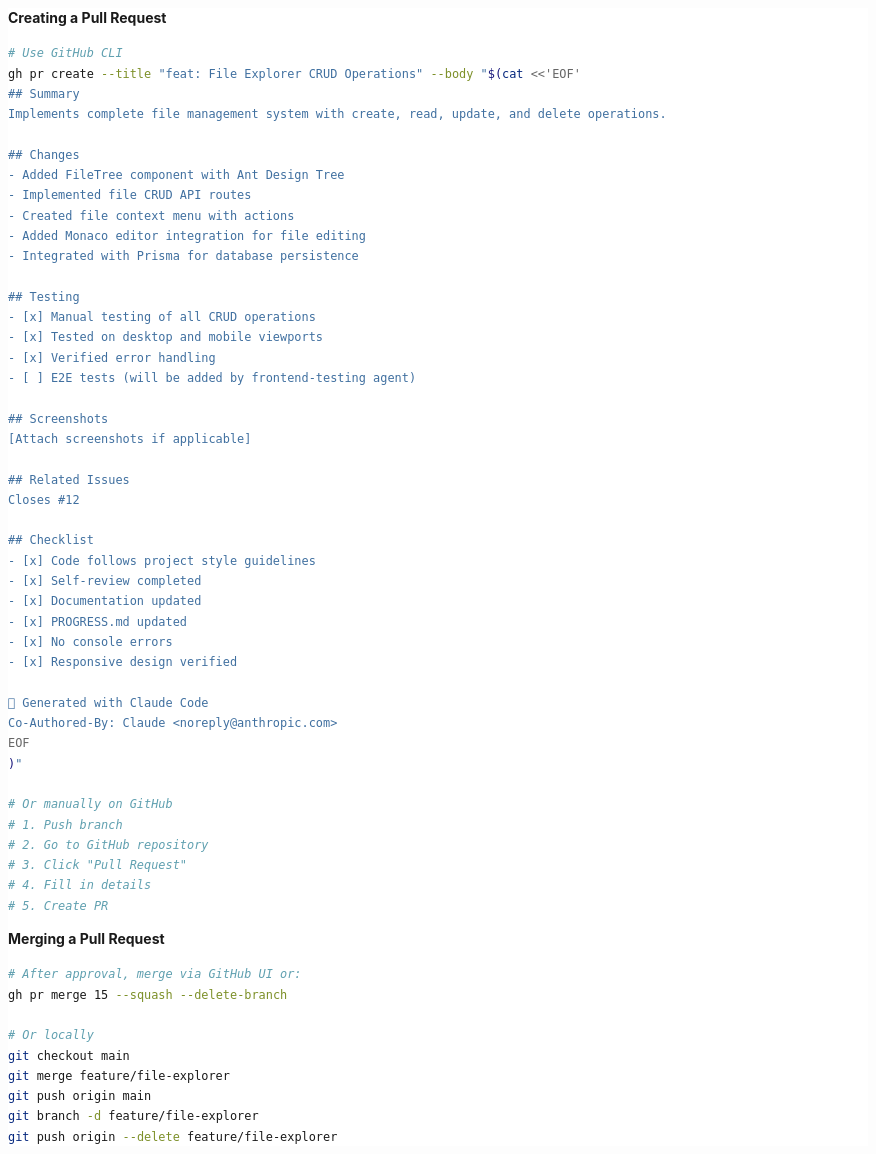 **Creating a Pull Request**
```bash
# Use GitHub CLI
gh pr create --title "feat: File Explorer CRUD Operations" --body "$(cat <<'EOF'
## Summary
Implements complete file management system with create, read, update, and delete operations.

## Changes
- Added FileTree component with Ant Design Tree
- Implemented file CRUD API routes
- Created file context menu with actions
- Added Monaco editor integration for file editing
- Integrated with Prisma for database persistence

## Testing
- [x] Manual testing of all CRUD operations
- [x] Tested on desktop and mobile viewports
- [x] Verified error handling
- [ ] E2E tests (will be added by frontend-testing agent)

## Screenshots
[Attach screenshots if applicable]

## Related Issues
Closes #12

## Checklist
- [x] Code follows project style guidelines
- [x] Self-review completed
- [x] Documentation updated
- [x] PROGRESS.md updated
- [x] No console errors
- [x] Responsive design verified

🤖 Generated with Claude Code
Co-Authored-By: Claude <noreply@anthropic.com>
EOF
)"

# Or manually on GitHub
# 1. Push branch
# 2. Go to GitHub repository
# 3. Click "Pull Request"
# 4. Fill in details
# 5. Create PR
```

**Merging a Pull Request**
```bash
# After approval, merge via GitHub UI or:
gh pr merge 15 --squash --delete-branch

# Or locally
git checkout main
git merge feature/file-explorer
git push origin main
git branch -d feature/file-explorer
git push origin --delete feature/file-explorer
```


[Unreleased]: https://github.com/username/mi-ai-coding/compare/v1.1.0...HEAD
[1.1.0]: https://github.com/username/mi-ai-coding/compare/v1.0.0...v1.1.0
[1.0.0]: https://github.com/username/mi-ai-coding/releases/tag/v1.0.0